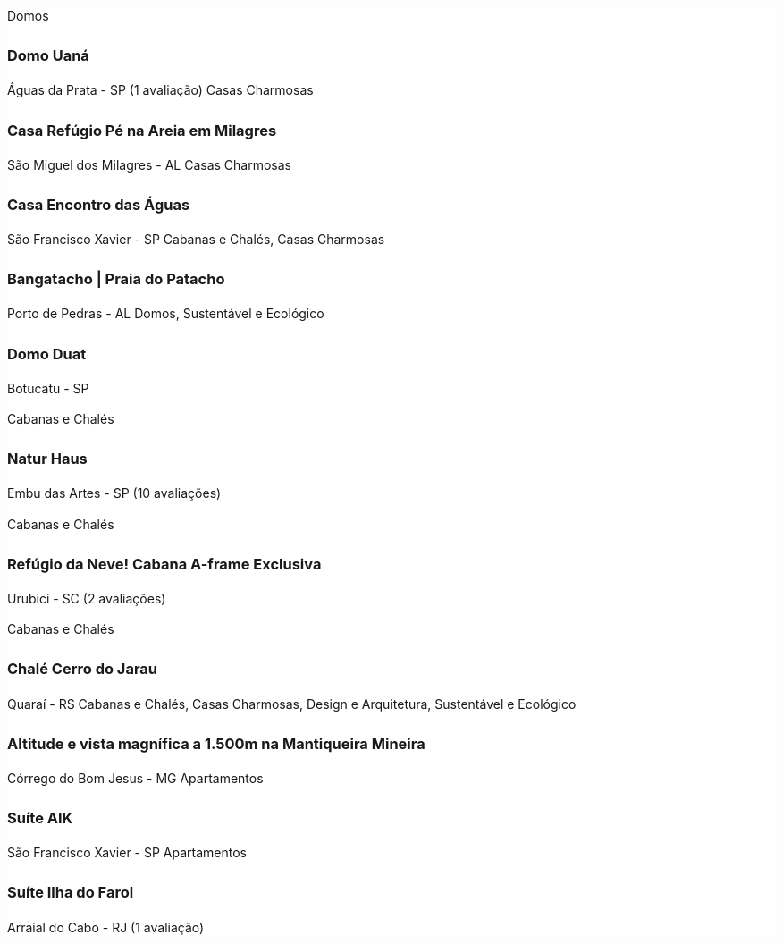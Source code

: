   

Domos 
###  Domo Uaná 
Águas da Prata - SP
(1 avaliação)
Casas Charmosas 
###  Casa Refúgio Pé na Areia em Milagres 
São Miguel dos Milagres - AL
Casas Charmosas 
###  Casa Encontro das Águas 
São Francisco Xavier - SP
Cabanas e Chalés, Casas Charmosas 
###  Bangatacho | Praia do Patacho 
Porto de Pedras - AL
Domos, Sustentável e Ecológico 
###  Domo Duat 
Botucatu - SP
  

Cabanas e Chalés 
###  Natur Haus 
Embu das Artes - SP
(10 avaliações)
  

Cabanas e Chalés 
###  Refúgio da Neve! Cabana A-frame Exclusiva 
Urubici - SC
(2 avaliações)
  

Cabanas e Chalés 
###  Chalé Cerro do Jarau 
Quaraí - RS
Cabanas e Chalés, Casas Charmosas, Design e Arquitetura, Sustentável e Ecológico 
###  Altitude e vista magnífica a 1.500m na Mantiqueira Mineira 
Córrego do Bom Jesus - MG
Apartamentos 
###  Suíte AIK 
São Francisco Xavier - SP
Apartamentos 
###  Suíte Ilha do Farol 
Arraial do Cabo - RJ
(1 avaliação)
  
